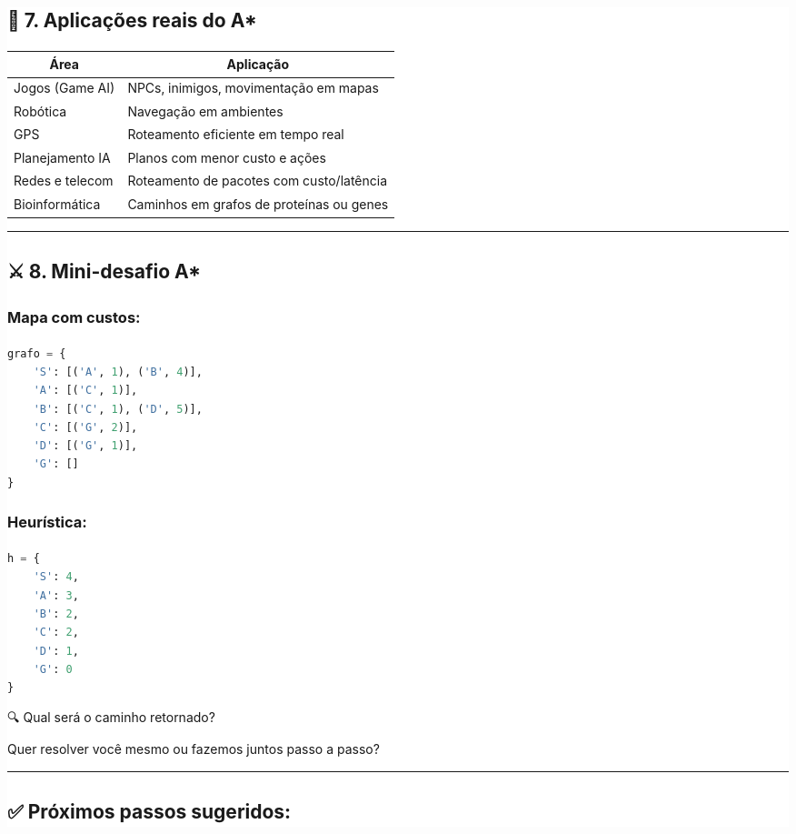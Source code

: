 
## 🧠 7. Aplicações reais do A*

|Área|Aplicação|
|---|---|
|Jogos (Game AI)|NPCs, inimigos, movimentação em mapas|
|Robótica|Navegação em ambientes|
|GPS|Roteamento eficiente em tempo real|
|Planejamento IA|Planos com menor custo e ações|
|Redes e telecom|Roteamento de pacotes com custo/latência|
|Bioinformática|Caminhos em grafos de proteínas ou genes|

---

## ⚔️ 8. Mini-desafio A*

### Mapa com custos:

```python
grafo = {
    'S': [('A', 1), ('B', 4)],
    'A': [('C', 1)],
    'B': [('C', 1), ('D', 5)],
    'C': [('G', 2)],
    'D': [('G', 1)],
    'G': []
}
```

### Heurística:

```python
h = {
    'S': 4,
    'A': 3,
    'B': 2,
    'C': 2,
    'D': 1,
    'G': 0
}
```

🔍 Qual será o caminho retornado?

Quer resolver você mesmo ou fazemos juntos passo a passo?

---

## ✅ Próximos passos sugeridos:
